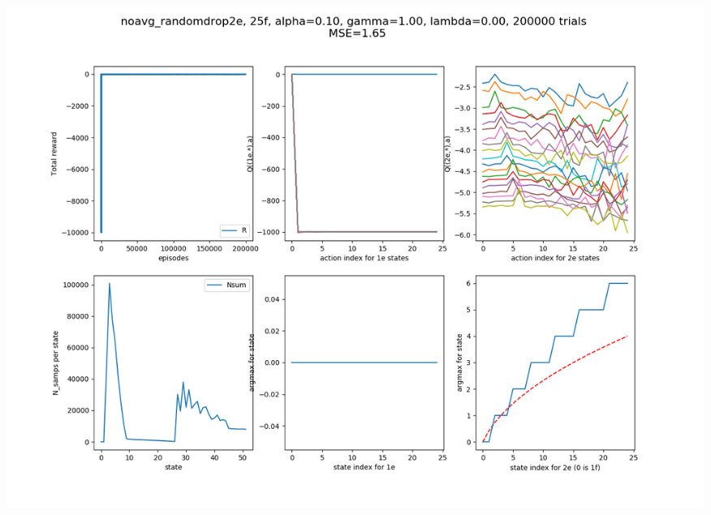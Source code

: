 ![](/assets/images/noavg_randomdrop2e_25f_alpha0.10_gamma1.00_lambda0.00_200000trials_11-28-53_whole.png)
